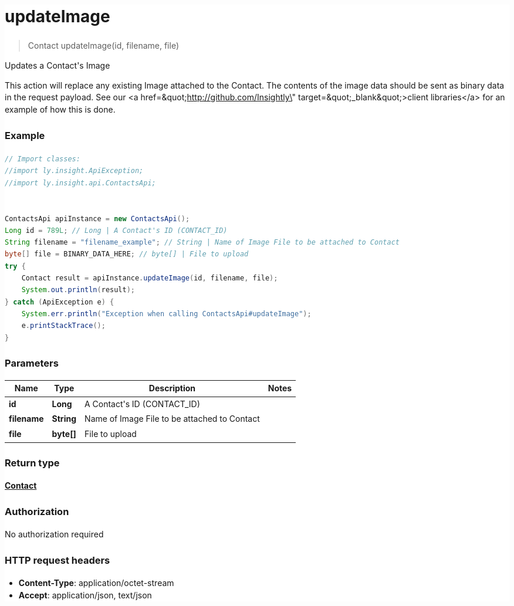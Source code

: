 <a name="updateImage"></a>
# **updateImage**
> Contact updateImage(id, filename, file)

Updates a Contact&#39;s Image

This action will replace any existing Image attached to the Contact. The contents of the image data should be sent as binary data in the request payload. See our &lt;a href&#x3D;\&quot;http://github.com/Insightly\&quot; target&#x3D;\&quot;_blank\&quot;&gt;client libraries&lt;/a&gt; for an example of how this is done.

### Example
```java
// Import classes:
//import ly.insight.ApiException;
//import ly.insight.api.ContactsApi;


ContactsApi apiInstance = new ContactsApi();
Long id = 789L; // Long | A Contact's ID (CONTACT_ID)
String filename = "filename_example"; // String | Name of Image File to be attached to Contact
byte[] file = BINARY_DATA_HERE; // byte[] | File to upload
try {
    Contact result = apiInstance.updateImage(id, filename, file);
    System.out.println(result);
} catch (ApiException e) {
    System.err.println("Exception when calling ContactsApi#updateImage");
    e.printStackTrace();
}
```

### Parameters

Name | Type | Description  | Notes
------------- | ------------- | ------------- | -------------
 **id** | **Long**| A Contact&#39;s ID (CONTACT_ID) |
 **filename** | **String**| Name of Image File to be attached to Contact |
 **file** | **byte[]**| File to upload |

### Return type

[**Contact**](Contact.md)

### Authorization

No authorization required

### HTTP request headers

 - **Content-Type**: application/octet-stream
 - **Accept**: application/json, text/json
